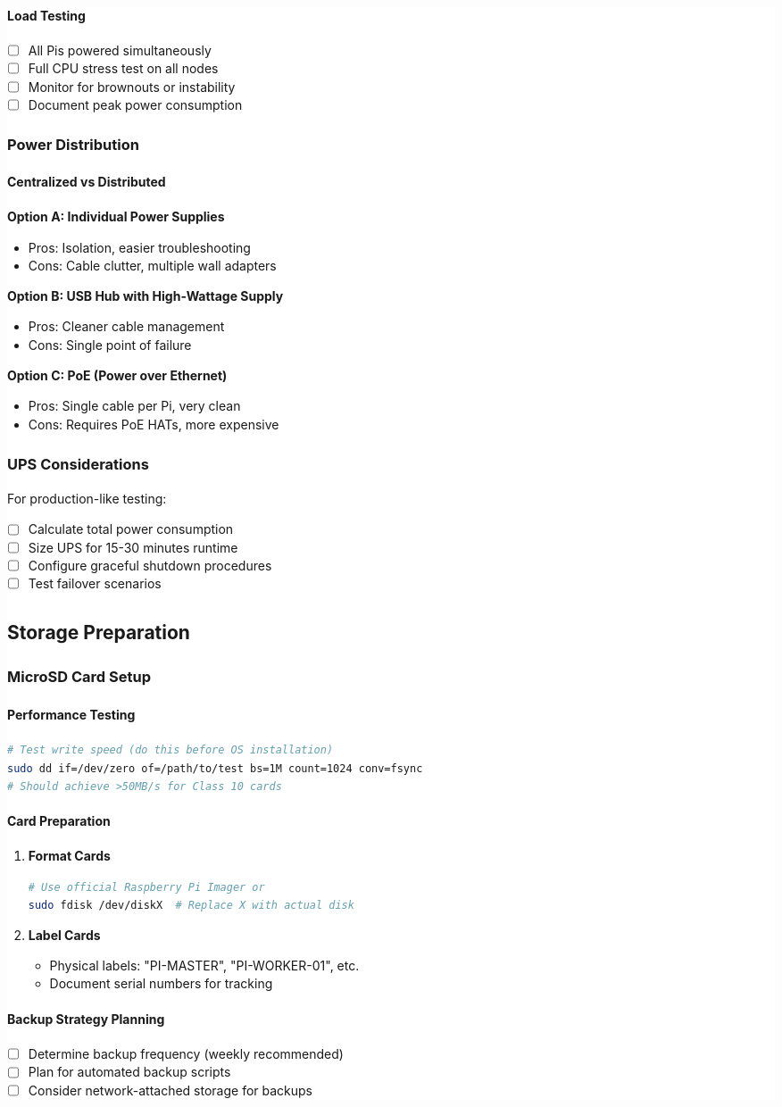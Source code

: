 #### Load Testing
- [ ] All Pis powered simultaneously
- [ ] Full CPU stress test on all nodes
- [ ] Monitor for brownouts or instability
- [ ] Document peak power consumption

### Power Distribution

#### Centralized vs Distributed
**Option A: Individual Power Supplies**
- Pros: Isolation, easier troubleshooting
- Cons: Cable clutter, multiple wall adapters

**Option B: USB Hub with High-Wattage Supply**
- Pros: Cleaner cable management
- Cons: Single point of failure

**Option C: PoE (Power over Ethernet)**
- Pros: Single cable per Pi, very clean
- Cons: Requires PoE HATs, more expensive

### UPS Considerations
For production-like testing:
- [ ] Calculate total power consumption
- [ ] Size UPS for 15-30 minutes runtime
- [ ] Configure graceful shutdown procedures
- [ ] Test failover scenarios

## Storage Preparation

### MicroSD Card Setup

#### Performance Testing
```bash
# Test write speed (do this before OS installation)
sudo dd if=/dev/zero of=/path/to/test bs=1M count=1024 conv=fsync
# Should achieve >50MB/s for Class 10 cards
```

#### Card Preparation
1. **Format Cards**
   ```bash
   # Use official Raspberry Pi Imager or
   sudo fdisk /dev/diskX  # Replace X with actual disk
   ```

2. **Label Cards**
   - Physical labels: "PI-MASTER", "PI-WORKER-01", etc.
   - Document serial numbers for tracking

#### Backup Strategy Planning
- [ ] Determine backup frequency (weekly recommended)
- [ ] Plan for automated backup scripts
- [ ] Consider network-attached storage for backups
